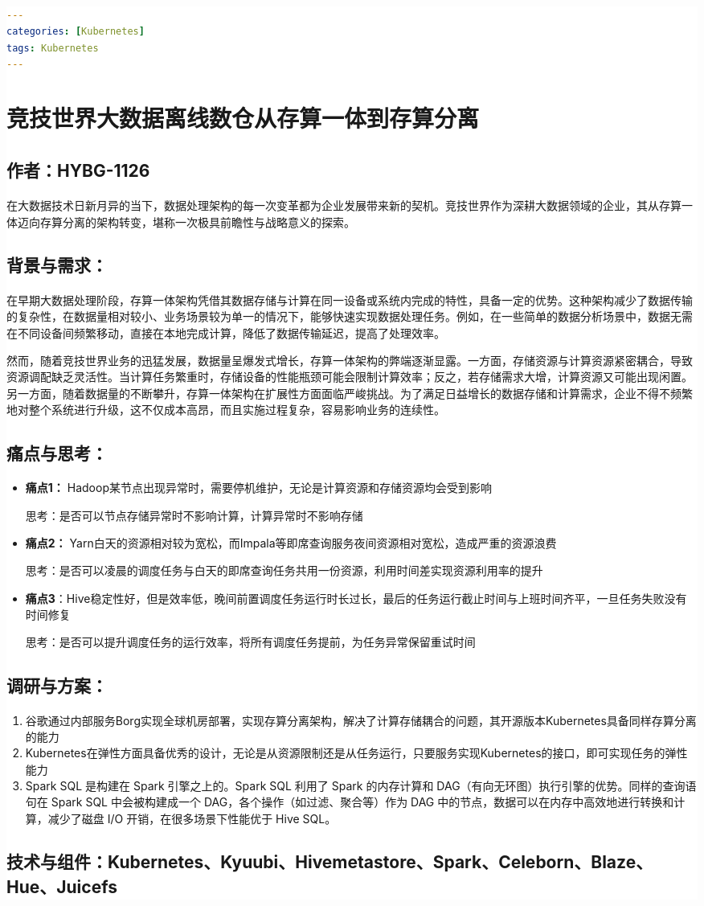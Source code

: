 ```yaml
---
categories: [Kubernetes]
tags: Kubernetes
---
```


# 竞技世界大数据离线数仓从存算一体到存算分离

## 作者：HYBG-1126

在大数据技术日新月异的当下，数据处理架构的每一次变革都为企业发展带来新的契机。竞技世界作为深耕大数据领域的企业，其从存算一体迈向存算分离的架构转变，堪称一次极具前瞻性与战略意义的探索。

## **背景与需求：**  

在早期大数据处理阶段，存算一体架构凭借其数据存储与计算在同一设备或系统内完成的特性，具备一定的优势。这种架构减少了数据传输的复杂性，在数据量相对较小、业务场景较为单一的情况下，能够快速实现数据处理任务。例如，在一些简单的数据分析场景中，数据无需在不同设备间频繁移动，直接在本地完成计算，降低了数据传输延迟，提高了处理效率。
	
然而，随着竞技世界业务的迅猛发展，数据量呈爆发式增长，存算一体架构的弊端逐渐显露。一方面，存储资源与计算资源紧密耦合，导致资源调配缺乏灵活性。当计算任务繁重时，存储设备的性能瓶颈可能会限制计算效率；反之，若存储需求大增，计算资源又可能出现闲置。另一方面，随着数据量的不断攀升，存算一体架构在扩展性方面面临严峻挑战。为了满足日益增长的数据存储和计算需求，企业不得不频繁地对整个系统进行升级，这不仅成本高昂，而且实施过程复杂，容易影响业务的连续性。

## 痛点与思考：

* **痛点1：** Hadoop某节点出现异常时，需要停机维护，无论是计算资源和存储资源均会受到影响

	思考：是否可以节点存储异常时不影响计算，计算异常时不影响存储

* **痛点2：** Yarn白天的资源相对较为宽松，而Impala等即席查询服务夜间资源相对宽松，造成严重的资源浪费

	思考：是否可以凌晨的调度任务与白天的即席查询任务共用一份资源，利用时间差实现资源利用率的提升

* **痛点3**：Hive稳定性好，但是效率低，晚间前置调度任务运行时长过长，最后的任务运行截止时间与上班时间齐平，一旦任务失败没有时间修复

	思考：是否可以提升调度任务的运行效率，将所有调度任务提前，为任务异常保留重试时间

## 调研与方案：

1. 谷歌通过内部服务Borg实现全球机房部署，实现存算分离架构，解决了计算存储耦合的问题，其开源版本Kubernetes具备同样存算分离的能力
2. Kubernetes在弹性方面具备优秀的设计，无论是从资源限制还是从任务运行，只要服务实现Kubernetes的接口，即可实现任务的弹性能力
3. Spark SQL 是构建在 Spark 引擎之上的。Spark SQL 利用了 Spark 的内存计算和 DAG（有向无环图）执行引擎的优势。同样的查询语句在 Spark SQL 中会被构建成一个 DAG，各个操作（如过滤、聚合等）作为 DAG 中的节点，数据可以在内存中高效地进行转换和计算，减少了磁盘 I/O 开销，在很多场景下性能优于 Hive SQL。

## **技术与组件：Kubernetes、Kyuubi、Hivemetastore、Spark、Celeborn、Blaze、Hue、Juicefs**
